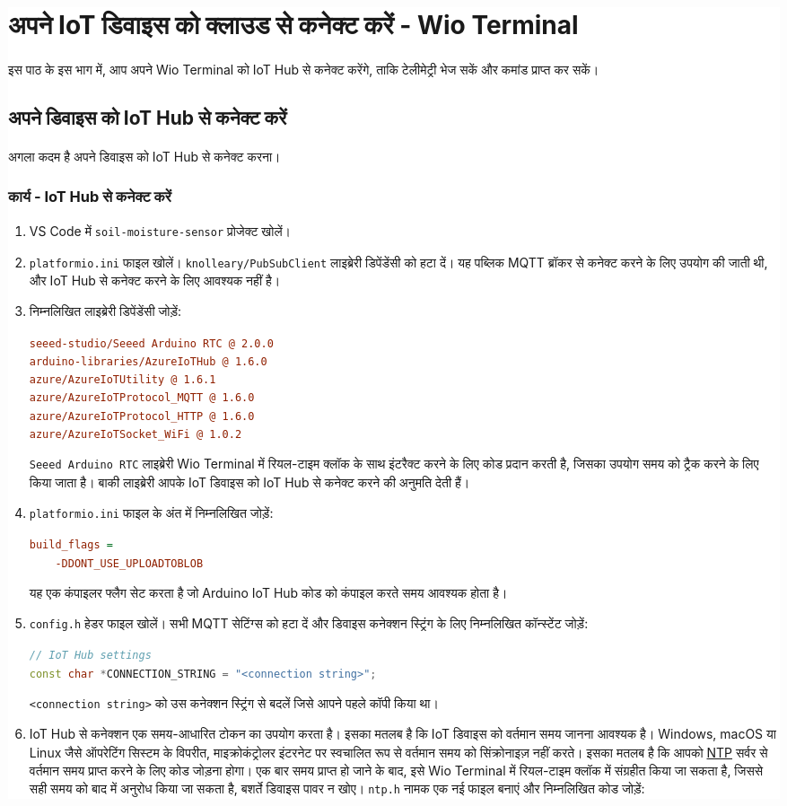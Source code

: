 
# अपने IoT डिवाइस को क्लाउड से कनेक्ट करें - Wio Terminal

इस पाठ के इस भाग में, आप अपने Wio Terminal को IoT Hub से कनेक्ट करेंगे, ताकि टेलीमेट्री भेज सकें और कमांड प्राप्त कर सकें।

## अपने डिवाइस को IoT Hub से कनेक्ट करें

अगला कदम है अपने डिवाइस को IoT Hub से कनेक्ट करना।

### कार्य - IoT Hub से कनेक्ट करें

1. VS Code में `soil-moisture-sensor` प्रोजेक्ट खोलें।

1. `platformio.ini` फाइल खोलें। `knolleary/PubSubClient` लाइब्रेरी डिपेंडेंसी को हटा दें। यह पब्लिक MQTT ब्रॉकर से कनेक्ट करने के लिए उपयोग की जाती थी, और IoT Hub से कनेक्ट करने के लिए आवश्यक नहीं है।

1. निम्नलिखित लाइब्रेरी डिपेंडेंसी जोड़ें:

    ```ini
    seeed-studio/Seeed Arduino RTC @ 2.0.0
    arduino-libraries/AzureIoTHub @ 1.6.0
    azure/AzureIoTUtility @ 1.6.1
    azure/AzureIoTProtocol_MQTT @ 1.6.0
    azure/AzureIoTProtocol_HTTP @ 1.6.0
    azure/AzureIoTSocket_WiFi @ 1.0.2
    ```

    `Seeed Arduino RTC` लाइब्रेरी Wio Terminal में रियल-टाइम क्लॉक के साथ इंटरैक्ट करने के लिए कोड प्रदान करती है, जिसका उपयोग समय को ट्रैक करने के लिए किया जाता है। बाकी लाइब्रेरी आपके IoT डिवाइस को IoT Hub से कनेक्ट करने की अनुमति देती हैं।

1. `platformio.ini` फाइल के अंत में निम्नलिखित जोड़ें:

    ```ini
    build_flags =
        -DDONT_USE_UPLOADTOBLOB
    ```

    यह एक कंपाइलर फ्लैग सेट करता है जो Arduino IoT Hub कोड को कंपाइल करते समय आवश्यक होता है।

1. `config.h` हेडर फाइल खोलें। सभी MQTT सेटिंग्स को हटा दें और डिवाइस कनेक्शन स्ट्रिंग के लिए निम्नलिखित कॉन्स्टेंट जोड़ें:

    ```cpp
    // IoT Hub settings
    const char *CONNECTION_STRING = "<connection string>";
    ```

    `<connection string>` को उस कनेक्शन स्ट्रिंग से बदलें जिसे आपने पहले कॉपी किया था।

1. IoT Hub से कनेक्शन एक समय-आधारित टोकन का उपयोग करता है। इसका मतलब है कि IoT डिवाइस को वर्तमान समय जानना आवश्यक है। Windows, macOS या Linux जैसे ऑपरेटिंग सिस्टम के विपरीत, माइक्रोकंट्रोलर इंटरनेट पर स्वचालित रूप से वर्तमान समय को सिंक्रोनाइज़ नहीं करते। इसका मतलब है कि आपको [NTP](https://wikipedia.org/wiki/Network_Time_Protocol) सर्वर से वर्तमान समय प्राप्त करने के लिए कोड जोड़ना होगा। एक बार समय प्राप्त हो जाने के बाद, इसे Wio Terminal में रियल-टाइम क्लॉक में संग्रहीत किया जा सकता है, जिससे सही समय को बाद में अनुरोध किया जा सकता है, बशर्ते डिवाइस पावर न खोए। `ntp.h` नामक एक नई फाइल बनाएं और निम्नलिखित कोड जोड़ें:
